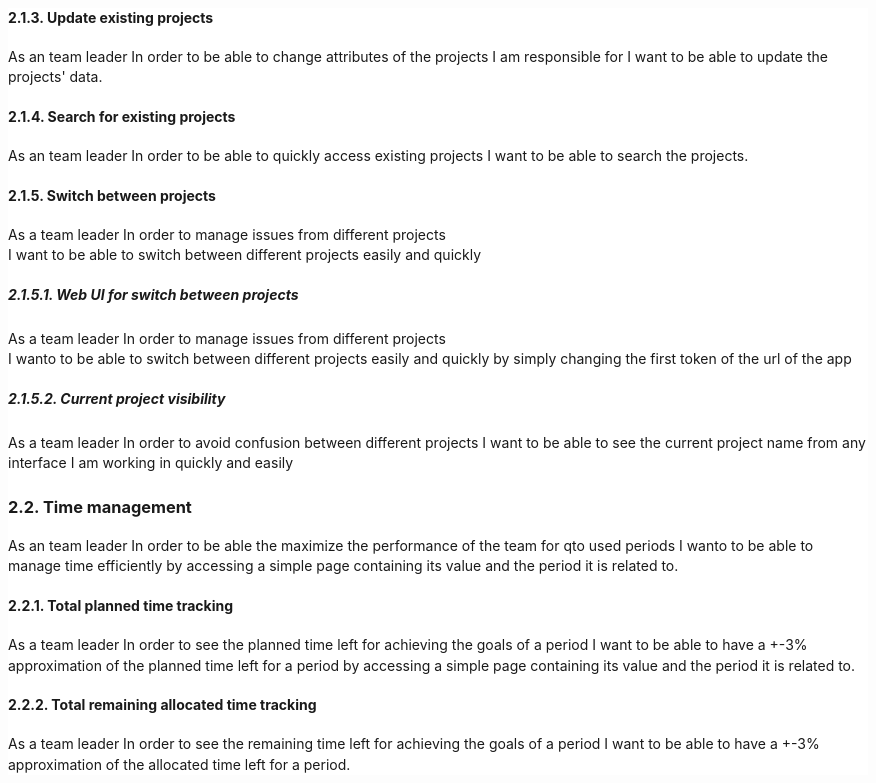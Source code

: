     

#### 2.1.3. Update existing projects
As an team leader
In order to be able to change attributes of the projects I am responsible for
I want to be able to update the projects' data. 

    

#### 2.1.4. Search for existing projects
As an team leader
In order to be able to quickly access existing projects
I want to be able to search the projects. 

    

#### 2.1.5. Switch between projects
As a team leader
In order to manage issues from different projects  
I want to be able to switch between different projects easily and quickly

    

##### 2.1.5.1. Web UI for switch between projects
As a team leader
In order to manage issues from different projects  
I wanto to be able to switch between different projects easily and quickly
by simply changing the first token of the url of the app

    

##### 2.1.5.2. Current project visibility
As a team leader
In order to avoid confusion between different projects 
I want to be able to see the current project name from any interface I am working in quickly and easily

    

### 2.2. Time management
As an team leader
In order to be able the maximize the performance of the team for qto used periods 
I wanto to be able to manage time efficiently 
by accessing a simple page containing its value and the period it is related to.

    

#### 2.2.1. Total planned time tracking
As a team leader 
In order to see the planned time left for achieving the goals of a period
I want to be able to have a +-3% approximation of the planned time left for a period
by accessing a simple page containing its value and the period it is related to.

    

#### 2.2.2. Total remaining allocated time tracking
As a team leader 
In order to see the remaining time left for achieving the goals of a period
I want to be able to have a +-3% approximation of the allocated time left for a period.
